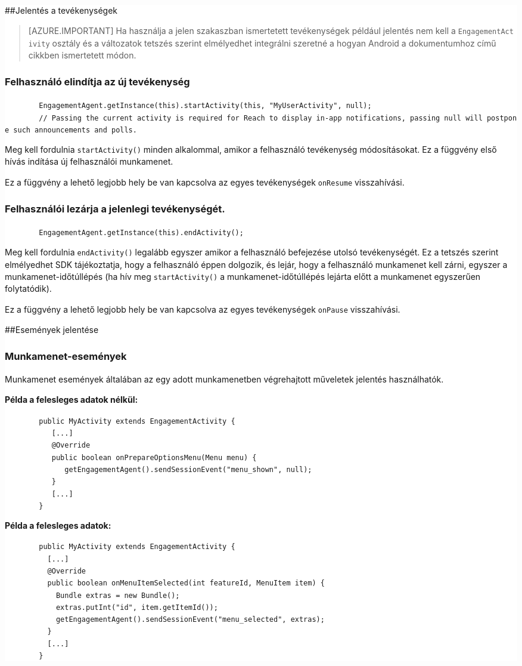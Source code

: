 ##<a name="reporting-activities"></a>Jelentés a tevékenységek

> [AZURE.IMPORTANT] Ha használja a jelen szakaszban ismertetett tevékenységek például jelentés nem kell a `EngagementActivity` osztály és a változatok tetszés szerint elmélyedhet integrálni szeretné a hogyan Android a dokumentumhoz című cikkben ismertetett módon.

### <a name="user-starts-a-new-activity"></a>Felhasználó elindítja az új tevékenység

            EngagementAgent.getInstance(this).startActivity(this, "MyUserActivity", null);
            // Passing the current activity is required for Reach to display in-app notifications, passing null will postpone such announcements and polls.

Meg kell fordulnia `startActivity()` minden alkalommal, amikor a felhasználó tevékenység módosításokat. Ez a függvény első hívás indítása új felhasználói munkamenet.

Ez a függvény a lehető legjobb hely be van kapcsolva az egyes tevékenységek `onResume` visszahívási.

### <a name="user-ends-his-current-activity"></a>Felhasználói lezárja a jelenlegi tevékenységét.

            EngagementAgent.getInstance(this).endActivity();

Meg kell fordulnia `endActivity()` legalább egyszer amikor a felhasználó befejezése utolsó tevékenységét. Ez a tetszés szerint elmélyedhet SDK tájékoztatja, hogy a felhasználó éppen dolgozik, és lejár, hogy a felhasználó munkamenet kell zárni, egyszer a munkamenet-időtúllépés (ha hív meg `startActivity()` a munkamenet-időtúllépés lejárta előtt a munkamenet egyszerűen folytatódik).

Ez a függvény a lehető legjobb hely be van kapcsolva az egyes tevékenységek `onPause` visszahívási.

##<a name="reporting-events"></a>Események jelentése

### <a name="session-events"></a>Munkamenet-események

Munkamenet események általában az egy adott munkamenetben végrehajtott műveletek jelentés használhatók.

**Példa a felesleges adatok nélkül:**

            public MyActivity extends EngagementActivity {
               [...]
               @Override
               public boolean onPrepareOptionsMenu(Menu menu) {
                  getEngagementAgent().sendSessionEvent("menu_shown", null);
               }
               [...]
            }

**Példa a felesleges adatok:**

            public MyActivity extends EngagementActivity {
              [...]
              @Override
              public boolean onMenuItemSelected(int featureId, MenuItem item) {
                Bundle extras = new Bundle();
                extras.putInt("id", item.getItemId());
                getEngagementAgent().sendSessionEvent("menu_selected", extras);
              }
              [...]
            }
